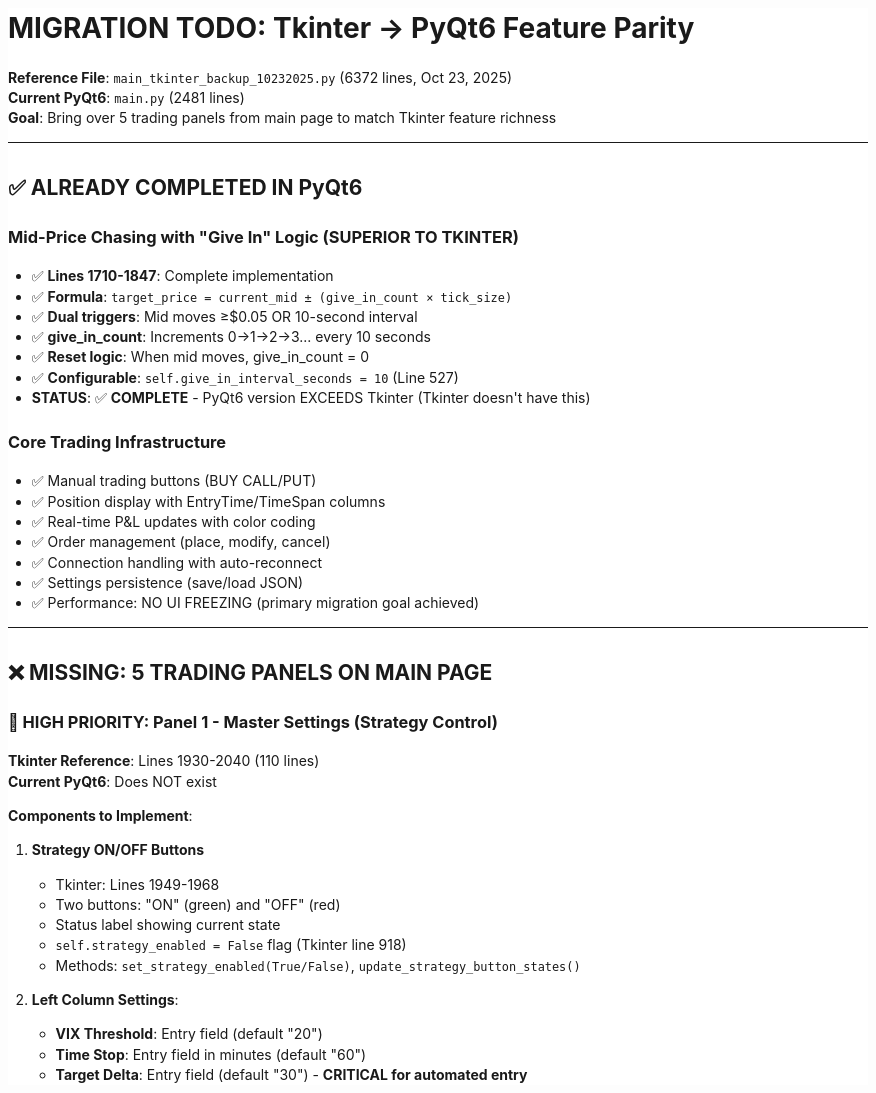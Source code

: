# MIGRATION TODO: Tkinter → PyQt6 Feature Parity

**Reference File**: `main_tkinter_backup_10232025.py` (6372 lines, Oct 23, 2025)  
**Current PyQt6**: `main.py` (2481 lines)  
**Goal**: Bring over 5 trading panels from main page to match Tkinter feature richness

---

## ✅ ALREADY COMPLETED IN PyQt6

### Mid-Price Chasing with "Give In" Logic (SUPERIOR TO TKINTER)
- ✅ **Lines 1710-1847**: Complete implementation
- ✅ **Formula**: `target_price = current_mid ± (give_in_count × tick_size)`
- ✅ **Dual triggers**: Mid moves ≥$0.05 OR 10-second interval
- ✅ **give_in_count**: Increments 0→1→2→3... every 10 seconds
- ✅ **Reset logic**: When mid moves, give_in_count = 0
- ✅ **Configurable**: `self.give_in_interval_seconds = 10` (Line 527)
- **STATUS**: ✅ **COMPLETE** - PyQt6 version EXCEEDS Tkinter (Tkinter doesn't have this)

### Core Trading Infrastructure
- ✅ Manual trading buttons (BUY CALL/PUT)
- ✅ Position display with EntryTime/TimeSpan columns
- ✅ Real-time P&L updates with color coding
- ✅ Order management (place, modify, cancel)
- ✅ Connection handling with auto-reconnect
- ✅ Settings persistence (save/load JSON)
- ✅ Performance: NO UI FREEZING (primary migration goal achieved)

---

## ❌ MISSING: 5 TRADING PANELS ON MAIN PAGE

### 🔴 HIGH PRIORITY: Panel 1 - Master Settings (Strategy Control)

**Tkinter Reference**: Lines 1930-2040 (110 lines)  
**Current PyQt6**: Does NOT exist

**Components to Implement**:

1. **Strategy ON/OFF Buttons**
   - Tkinter: Lines 1949-1968
   - Two buttons: "ON" (green) and "OFF" (red)
   - Status label showing current state
   - `self.strategy_enabled = False` flag (Tkinter line 918)
   - Methods: `set_strategy_enabled(True/False)`, `update_strategy_button_states()`

2. **Left Column Settings**:
   - **VIX Threshold**: Entry field (default "20")
   - **Time Stop**: Entry field in minutes (default "60")
   - **Target Delta**: Entry field (default "30") - **CRITICAL for automated entry**
